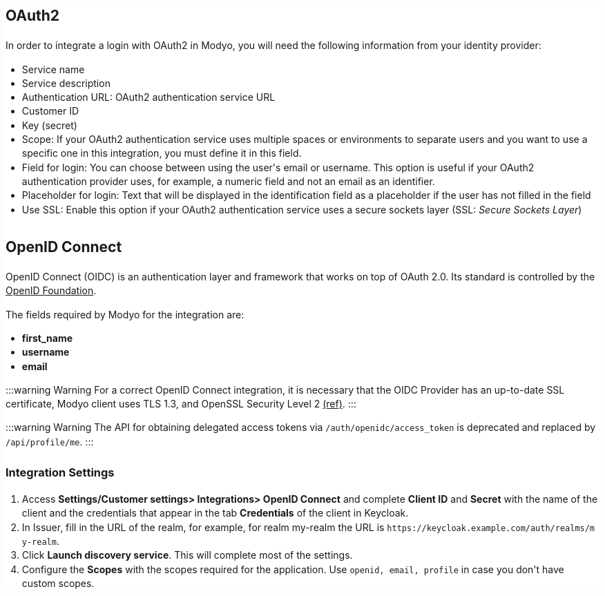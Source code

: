## OAuth2

In order to integrate a login with OAuth2 in Modyo, you will need the following information from your identity provider:

- Service name
- Service description
- Authentication URL: OAuth2 authentication service URL
- Customer ID
- Key (secret)
- Scope: If your OAuth2 authentication service uses multiple spaces or environments to separate users and you want to use a specific one in this integration, you must define it in this field.
- Field for login: You can choose between using the user's email or username. This option is useful if your OAuth2 authentication provider uses, for example, a numeric field and not an email as an identifier.
- Placeholder for login: Text that will be displayed in the identification field as a placeholder if the user has not filled in the field
- Use SSL: Enable this option if your OAuth2 authentication service uses a secure sockets layer (SSL: _Secure Sockets Layer_)


## OpenID Connect

OpenID Connect (OIDC) is an authentication layer and framework that works on top of OAuth 2.0. Its standard is controlled by the [OpenID Foundation](https://openid.net/connect/).

The fields required by Modyo for the integration are:

- **first_name**
- **username**
- **email**

:::warning Warning
For a correct OpenID Connect integration, it is necessary that the OIDC Provider has an up-to-date SSL certificate, Modyo client uses TLS 1.3, and OpenSSL Security Level 2 [(ref)](https://www.openssl.org/docs/man1.1.1/man3/SSL_CTX_get_security_level.html).
:::

:::warning Warning
The API for obtaining delegated access tokens via `/auth/openidc/access_token` is deprecated and replaced by `/api/profile/me`.
:::

### Integration Settings

1. Access **Settings/Customer settings> Integrations> OpenID Connect** and complete **Client ID** and **Secret** with the name of the client and the credentials that appear in the tab **Credentials** of the client in Keycloak.
2. In Issuer, fill in the URL of the realm, for example, for realm my-realm the URL is `https://keycloak.example.com/auth/realms/my-realm`.
3. Click **Launch discovery service**. This will complete most of the settings.
4. Configure the **Scopes** with the scopes required for the application. Use `openid, email, profile` in case you don't have custom scopes.
